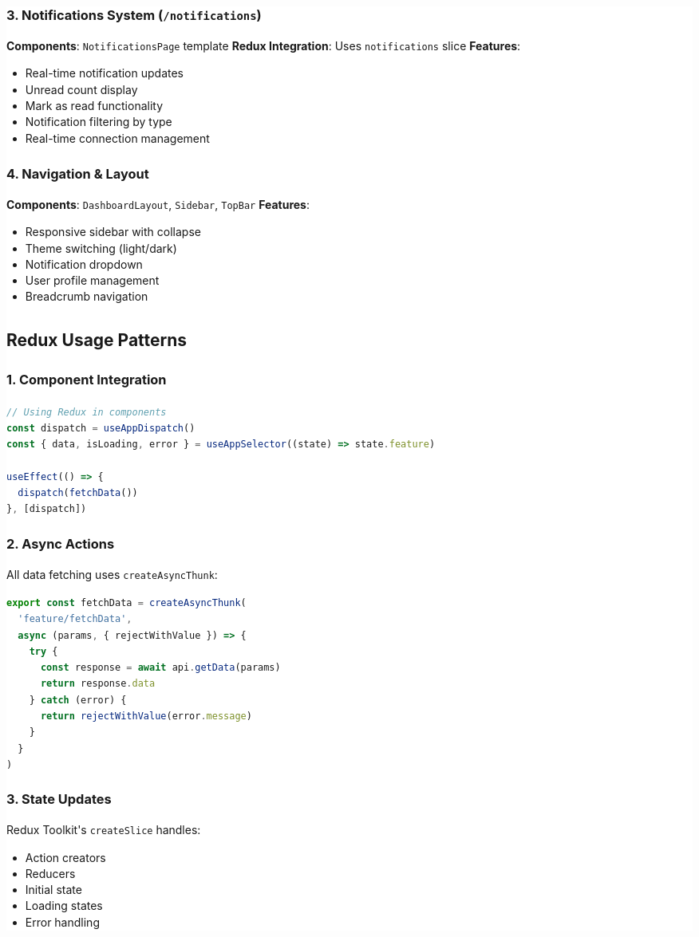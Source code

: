 ### 3. Notifications System (`/notifications`)
**Components**: `NotificationsPage` template
**Redux Integration**: Uses `notifications` slice
**Features**:
- Real-time notification updates
- Unread count display
- Mark as read functionality
- Notification filtering by type
- Real-time connection management

### 4. Navigation & Layout
**Components**: `DashboardLayout`, `Sidebar`, `TopBar`
**Features**:
- Responsive sidebar with collapse
- Theme switching (light/dark)
- Notification dropdown
- User profile management
- Breadcrumb navigation

## Redux Usage Patterns

### 1. Component Integration
```typescript
// Using Redux in components
const dispatch = useAppDispatch()
const { data, isLoading, error } = useAppSelector((state) => state.feature)

useEffect(() => {
  dispatch(fetchData())
}, [dispatch])
```

### 2. Async Actions
All data fetching uses `createAsyncThunk`:
```typescript
export const fetchData = createAsyncThunk(
  'feature/fetchData',
  async (params, { rejectWithValue }) => {
    try {
      const response = await api.getData(params)
      return response.data
    } catch (error) {
      return rejectWithValue(error.message)
    }
  }
)
```

### 3. State Updates
Redux Toolkit's `createSlice` handles:
- Action creators
- Reducers
- Initial state
- Loading states
- Error handling
